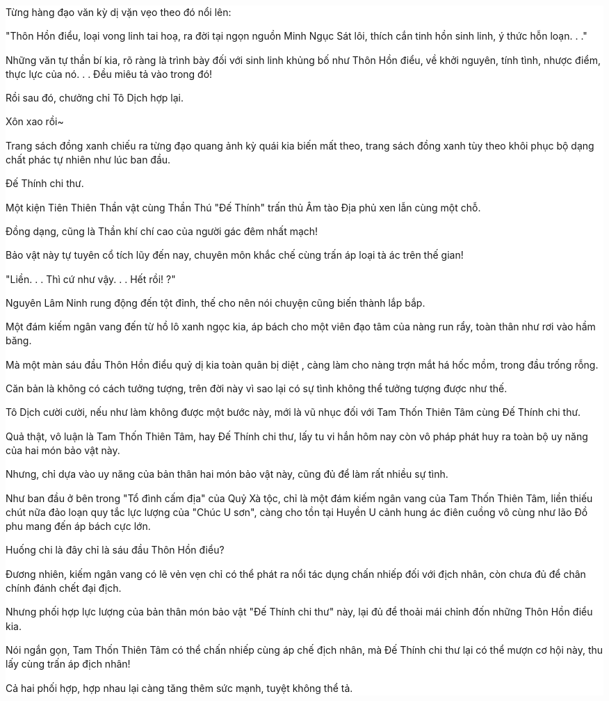 Từng hàng đạo văn kỳ dị vặn vẹo theo đó nổi lên:

"Thôn Hồn điểu, loại vong linh tai hoạ, ra đời tại ngọn nguồn Minh Ngục Sát lôi, thích cắn tinh hồn sinh linh, ý thức hỗn loạn. . ."

Những văn tự thần bí kia, rõ ràng là trình bày đối với sinh linh khủng bố như Thôn Hồn điểu, về khởi nguyên, tính tình, nhược điểm, thực lực của nó. . . Đều miêu tả vào trong đó!

Rồi sau đó, chưởng chỉ Tô Dịch hợp lại.

Xôn xao rồi~

Trang sách đồng xanh chiếu ra từng đạo quang ảnh kỳ quái kia biến mất theo, trang sách đồng xanh tùy theo khôi phục bộ dạng chất phác tự nhiên như lúc ban đầu.

Đế Thính chi thư.

Một kiện Tiên Thiên Thần vật cùng Thần Thú "Đế Thính" trấn thủ Âm tào Địa phủ xen lẫn cùng một chỗ.

Đồng dạng, cũng là Thần khí chí cao của người gác đêm nhất mạch!

Bảo vật này tự tuyên cổ tích lũy đến nay, chuyên môn khắc chế cùng trấn áp loại tà ác trên thế gian!

"Liền. . . Thì cứ như vậy. . . Hết rồi! ?"

Nguyên Lâm Ninh rung động đến tột đỉnh, thế cho nên nói chuyện cũng biến thành lắp bắp.

Một đám kiếm ngân vang đến từ hồ lô xanh ngọc kia, áp bách cho một viên đạo tâm của nàng run rẩy, toàn thân như rơi vào hầm băng.

Mà một màn sáu đầu Thôn Hồn điểu quỷ dị kia toàn quân bị diệt , càng làm cho nàng trợn mắt há hốc mồm, trong đầu trống rỗng.

Căn bản là không có cách tưởng tượng, trên đời này vì sao lại có sự tình không thể tưởng tượng được như thế.

Tô Dịch cười cười, nếu như làm không được một bước này, mới là vũ nhục đối với Tam Thốn Thiên Tâm cùng Đế Thính chi thư.

Quả thật, vô luận là Tam Thốn Thiên Tâm, hay Đế Thính chi thư, lấy tu vi hắn hôm nay còn vô pháp phát huy ra toàn bộ uy năng của hai món bảo vật này.

Nhưng, chỉ dựa vào uy năng của bản thân hai món bảo vật này, cũng đủ để làm rất nhiều sự tình.

Như ban đầu ở bên trong "Tổ đình cấm địa" của Quỷ Xà tộc, chỉ là một đám kiếm ngân vang của Tam Thốn Thiên Tâm, liền thiếu chút nữa đảo loạn quy tắc lực lượng của "Chúc U sơn", càng cho tồn tại Huyền U cảnh hung ác điên cuồng vô cùng như lão Đồ phu mang đến áp bách cực lớn.

Huống chi là đây chỉ là sáu đầu Thôn Hồn điểu?

Đương nhiên, kiếm ngân vang có lẽ vẻn vẹn chỉ có thể phát ra nổi tác dụng chấn nhiếp đối với địch nhân, còn chưa đủ để chân chính đánh chết đại địch.

Nhưng phối hợp lực lượng của bản thân món bảo vật "Đế Thính chi thư" này, lại đủ để thoải mái chỉnh đốn những Thôn Hồn điểu kia.

Nói ngắn gọn, Tam Thốn Thiên Tâm có thể chấn nhiếp cùng áp chế địch nhân, mà Đế Thính chi thư lại có thể mượn cơ hội này, thu lấy cùng trấn áp địch nhân!

Cả hai phối hợp, hợp nhau lại càng tăng thêm sức mạnh, tuyệt không thể tả.
